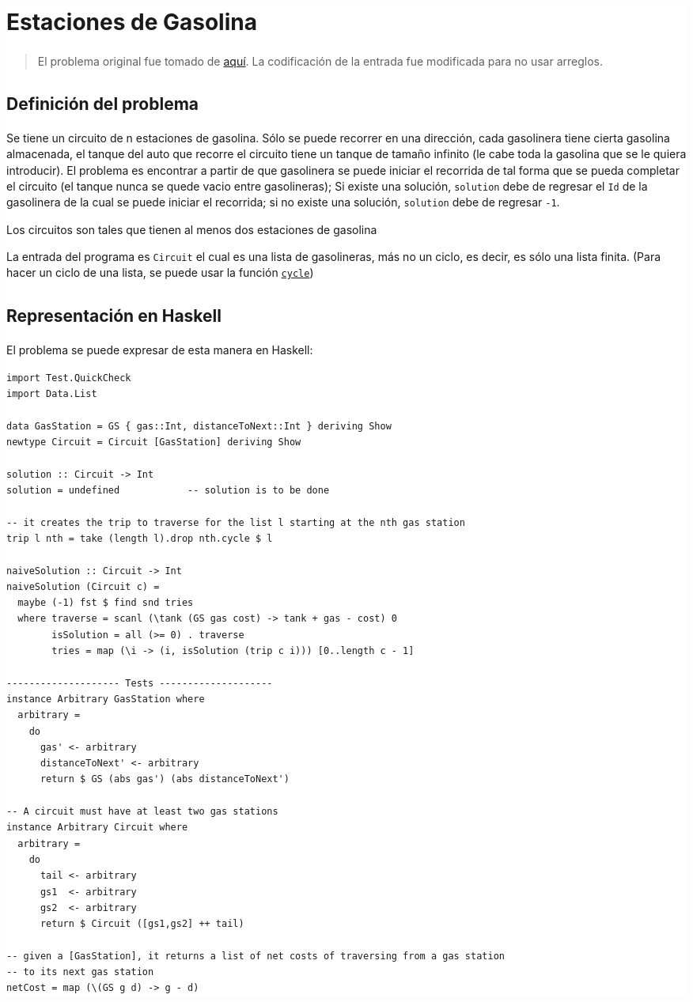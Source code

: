 # Estaciones de Gasolina

> El problema original fue tomado de [aquí](http://www.programcreek.com/2014/03/leetcode-gas-station-java/). La codificación de la entrada fue modificada para no usar arreglos.

## Definición del problema
Se tiene un circuito de n estaciones de gasolina. Sólo se puede recorrer en una dirección, cada gasolinera tiene cierta gasolina almacenada, el tanque del auto que recorre el circuito tiene un tanque de tamaño infinito (le cabe toda la gasolina que se le quiera introducir). El problema es encontrar a partir de que gasolinera se puede iniciar el recorrida de tal forma que se pueda completar el circuito (el tanque nunca se quede vacio entre gasolineras); Si existe una solución, `solution` debe de regresar el `Id` de la gasolinera de la cual se puede iniciar el recorrida; si no existe una solución, `solution` debe de regresar `-1`.

Los circuitos son tales que tienen al menos dos estaciones de gasolina

La entrada del programa es `Circuit` el cual es una lista de gasolineras, más no un ciclo, es decir, es sólo una lista finita. (Para hacer un ciclo de una lista, se puede usar la función [`cycle`](http://hackage.haskell.org/package/base-4.8.1.0/docs/Prelude.html#v:cycle))

## Representación en Haskell
El problema se puede expresar de esta manera en Haskell:
```active haskell
import Test.QuickCheck
import Data.List

data GasStation = GS { gas::Int, distanceToNext::Int } deriving Show
newtype Circuit = Circuit [GasStation] deriving Show

solution :: Circuit -> Int
solution = undefined            -- solution is to be done

-- it creates the trip to traverse for the list l starting at the nth gas station
trip l nth = take (length l).drop nth.cycle $ l

naiveSolution :: Circuit -> Int
naiveSolution (Circuit c) =
  maybe (-1) fst $ find snd tries
  where traverse = scanl (\tank (GS gas cost) -> tank + gas - cost) 0
        isSolution = all (>= 0) . traverse
        tries = map (\i -> (i, isSolution (trip c i))) [0..length c - 1]

-------------------- Tests --------------------
instance Arbitrary GasStation where
  arbitrary =
    do
      gas' <- arbitrary
      distanceToNext' <- arbitrary
      return $ GS (abs gas') (abs distanceToNext')

-- A circuit must have at least two gas stations
instance Arbitrary Circuit where
  arbitrary =
    do
      tail <- arbitrary
      gs1  <- arbitrary
      gs2  <- arbitrary
      return $ Circuit ([gs1,gs2] ++ tail)

-- given a [GasStation], it returns a list of net costs of traversing from a gas station
-- to its next gas station
netCost = map (\(GS g d) -> g - d)
```